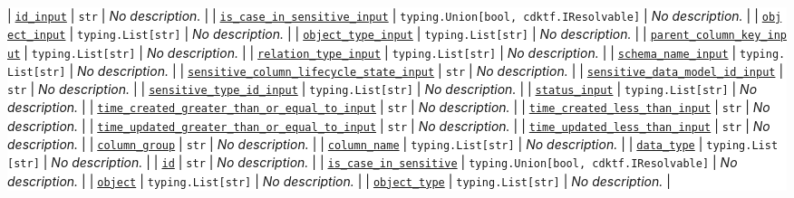 | <code><a href="#rhizo-co-terraform-provider-oci.dataOciDataSafeSensitiveDataModelsSensitiveColumns.DataOciDataSafeSensitiveDataModelsSensitiveColumns.property.idInput">id_input</a></code> | <code>str</code> | *No description.* |
| <code><a href="#rhizo-co-terraform-provider-oci.dataOciDataSafeSensitiveDataModelsSensitiveColumns.DataOciDataSafeSensitiveDataModelsSensitiveColumns.property.isCaseInSensitiveInput">is_case_in_sensitive_input</a></code> | <code>typing.Union[bool, cdktf.IResolvable]</code> | *No description.* |
| <code><a href="#rhizo-co-terraform-provider-oci.dataOciDataSafeSensitiveDataModelsSensitiveColumns.DataOciDataSafeSensitiveDataModelsSensitiveColumns.property.objectInput">object_input</a></code> | <code>typing.List[str]</code> | *No description.* |
| <code><a href="#rhizo-co-terraform-provider-oci.dataOciDataSafeSensitiveDataModelsSensitiveColumns.DataOciDataSafeSensitiveDataModelsSensitiveColumns.property.objectTypeInput">object_type_input</a></code> | <code>typing.List[str]</code> | *No description.* |
| <code><a href="#rhizo-co-terraform-provider-oci.dataOciDataSafeSensitiveDataModelsSensitiveColumns.DataOciDataSafeSensitiveDataModelsSensitiveColumns.property.parentColumnKeyInput">parent_column_key_input</a></code> | <code>typing.List[str]</code> | *No description.* |
| <code><a href="#rhizo-co-terraform-provider-oci.dataOciDataSafeSensitiveDataModelsSensitiveColumns.DataOciDataSafeSensitiveDataModelsSensitiveColumns.property.relationTypeInput">relation_type_input</a></code> | <code>typing.List[str]</code> | *No description.* |
| <code><a href="#rhizo-co-terraform-provider-oci.dataOciDataSafeSensitiveDataModelsSensitiveColumns.DataOciDataSafeSensitiveDataModelsSensitiveColumns.property.schemaNameInput">schema_name_input</a></code> | <code>typing.List[str]</code> | *No description.* |
| <code><a href="#rhizo-co-terraform-provider-oci.dataOciDataSafeSensitiveDataModelsSensitiveColumns.DataOciDataSafeSensitiveDataModelsSensitiveColumns.property.sensitiveColumnLifecycleStateInput">sensitive_column_lifecycle_state_input</a></code> | <code>str</code> | *No description.* |
| <code><a href="#rhizo-co-terraform-provider-oci.dataOciDataSafeSensitiveDataModelsSensitiveColumns.DataOciDataSafeSensitiveDataModelsSensitiveColumns.property.sensitiveDataModelIdInput">sensitive_data_model_id_input</a></code> | <code>str</code> | *No description.* |
| <code><a href="#rhizo-co-terraform-provider-oci.dataOciDataSafeSensitiveDataModelsSensitiveColumns.DataOciDataSafeSensitiveDataModelsSensitiveColumns.property.sensitiveTypeIdInput">sensitive_type_id_input</a></code> | <code>typing.List[str]</code> | *No description.* |
| <code><a href="#rhizo-co-terraform-provider-oci.dataOciDataSafeSensitiveDataModelsSensitiveColumns.DataOciDataSafeSensitiveDataModelsSensitiveColumns.property.statusInput">status_input</a></code> | <code>typing.List[str]</code> | *No description.* |
| <code><a href="#rhizo-co-terraform-provider-oci.dataOciDataSafeSensitiveDataModelsSensitiveColumns.DataOciDataSafeSensitiveDataModelsSensitiveColumns.property.timeCreatedGreaterThanOrEqualToInput">time_created_greater_than_or_equal_to_input</a></code> | <code>str</code> | *No description.* |
| <code><a href="#rhizo-co-terraform-provider-oci.dataOciDataSafeSensitiveDataModelsSensitiveColumns.DataOciDataSafeSensitiveDataModelsSensitiveColumns.property.timeCreatedLessThanInput">time_created_less_than_input</a></code> | <code>str</code> | *No description.* |
| <code><a href="#rhizo-co-terraform-provider-oci.dataOciDataSafeSensitiveDataModelsSensitiveColumns.DataOciDataSafeSensitiveDataModelsSensitiveColumns.property.timeUpdatedGreaterThanOrEqualToInput">time_updated_greater_than_or_equal_to_input</a></code> | <code>str</code> | *No description.* |
| <code><a href="#rhizo-co-terraform-provider-oci.dataOciDataSafeSensitiveDataModelsSensitiveColumns.DataOciDataSafeSensitiveDataModelsSensitiveColumns.property.timeUpdatedLessThanInput">time_updated_less_than_input</a></code> | <code>str</code> | *No description.* |
| <code><a href="#rhizo-co-terraform-provider-oci.dataOciDataSafeSensitiveDataModelsSensitiveColumns.DataOciDataSafeSensitiveDataModelsSensitiveColumns.property.columnGroup">column_group</a></code> | <code>str</code> | *No description.* |
| <code><a href="#rhizo-co-terraform-provider-oci.dataOciDataSafeSensitiveDataModelsSensitiveColumns.DataOciDataSafeSensitiveDataModelsSensitiveColumns.property.columnName">column_name</a></code> | <code>typing.List[str]</code> | *No description.* |
| <code><a href="#rhizo-co-terraform-provider-oci.dataOciDataSafeSensitiveDataModelsSensitiveColumns.DataOciDataSafeSensitiveDataModelsSensitiveColumns.property.dataType">data_type</a></code> | <code>typing.List[str]</code> | *No description.* |
| <code><a href="#rhizo-co-terraform-provider-oci.dataOciDataSafeSensitiveDataModelsSensitiveColumns.DataOciDataSafeSensitiveDataModelsSensitiveColumns.property.id">id</a></code> | <code>str</code> | *No description.* |
| <code><a href="#rhizo-co-terraform-provider-oci.dataOciDataSafeSensitiveDataModelsSensitiveColumns.DataOciDataSafeSensitiveDataModelsSensitiveColumns.property.isCaseInSensitive">is_case_in_sensitive</a></code> | <code>typing.Union[bool, cdktf.IResolvable]</code> | *No description.* |
| <code><a href="#rhizo-co-terraform-provider-oci.dataOciDataSafeSensitiveDataModelsSensitiveColumns.DataOciDataSafeSensitiveDataModelsSensitiveColumns.property.object">object</a></code> | <code>typing.List[str]</code> | *No description.* |
| <code><a href="#rhizo-co-terraform-provider-oci.dataOciDataSafeSensitiveDataModelsSensitiveColumns.DataOciDataSafeSensitiveDataModelsSensitiveColumns.property.objectType">object_type</a></code> | <code>typing.List[str]</code> | *No description.* |